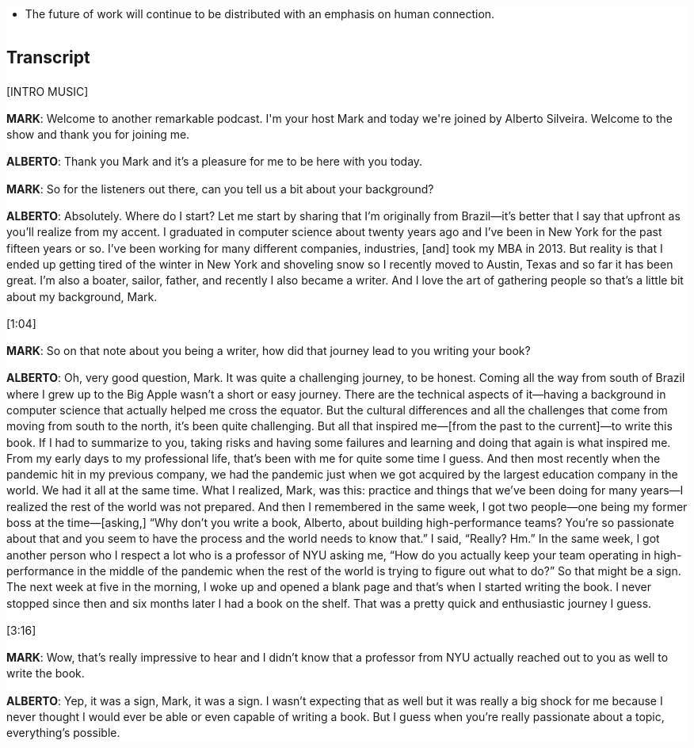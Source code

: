 - The future of work will continue to be distributed with an emphasis on human connection.

## Transcript

[INTRO MUSIC]

**MARK**: Welcome to another remarkable podcast. I'm your host Mark and today we're joined by Alberto Silveira. Welcome to the show and thank you for joining me.

**ALBERTO**: Thank you Mark and it’s a pleasure for me to be here with you today.

**MARK**: So for the listeners out there, can you tell us a bit about your background?

**ALBERTO**: Absolutely. Where do I start? Let me start by sharing that I’m originally from Brazil—it’s better that I say that upfront as you’ll realize from my accent. I graduated in computer science about twenty years ago and I’ve been in New York for the past fifteen years or so. I’ve been working for many different companies, industries, [and] took my MBA in 2013. But reality is that I ended up getting tired of the winter in New York and shoveling snow so I recently moved to Austin, Texas and so far it has been great. I’m also a boater, sailor, father, and recently I also became a writer. And I love the art of gathering people so that’s a little bit about my background, Mark.

[1:04]

**MARK**: So on that note about you being a writer, how did that journey lead to you writing your book?

**ALBERTO**: Oh, very good question, Mark. It was quite a challenging journey, to be honest. Coming all the way from south of Brazil where I grew up to the Big Apple wasn’t a short or easy journey. There are the technical aspects of it—having a background in computer science that actually helped me cross the equator. But the cultural differences and all the challenges that come from moving from south to the north, it’s been quite challenging. But all that inspired me—[from the past to the current]—to write this book. If I had to summarize to you, taking risks and having some failures and learning and doing that again is what inspired me. From my early days to my professional life, that’s been with me for quite some time I guess. And then most recently when the pandemic hit in my previous company, we had the pandemic just when we got acquired by the largest education company in the world. We had it all at the same time. What I realized, Mark, was this: practice and things that we’ve been doing for many years—I realized the rest of the world was not prepared. And then I remembered in the same week, I got two people—one being my former boss at the time—[asking,] “Why don’t you write a book, Alberto, about building high-performance teams? You’re so passionate about that and you seem to have the process and the world needs to know that.” I said, “Really? Hm.” In the same week, I got another person who I respect a lot who is a professor of NYU asking me, “How do you actually keep your team operating in high-performance in the middle of the pandemic when the rest of the world is trying to figure out what to do?” So that might be a sign. The next week at five in the morning, I woke up and opened a blank page and that’s when I started writing the book. I never stopped since then and six months later I had a book on the shelf. That was a pretty quick and enthusiastic journey I guess.

[3:16]

**MARK**: Wow, that’s really impressive to hear and I didn’t know that a professor from NYU actually reached out to you as well to write the book.

**ALBERTO**: Yep, it was a sign, Mark, it was a sign. I wasn’t expecting that as well but it was really a big shock for me because I never thought I would ever be able or even capable of writing a book. But I guess when you’re really passionate about a topic, everything’s possible.
